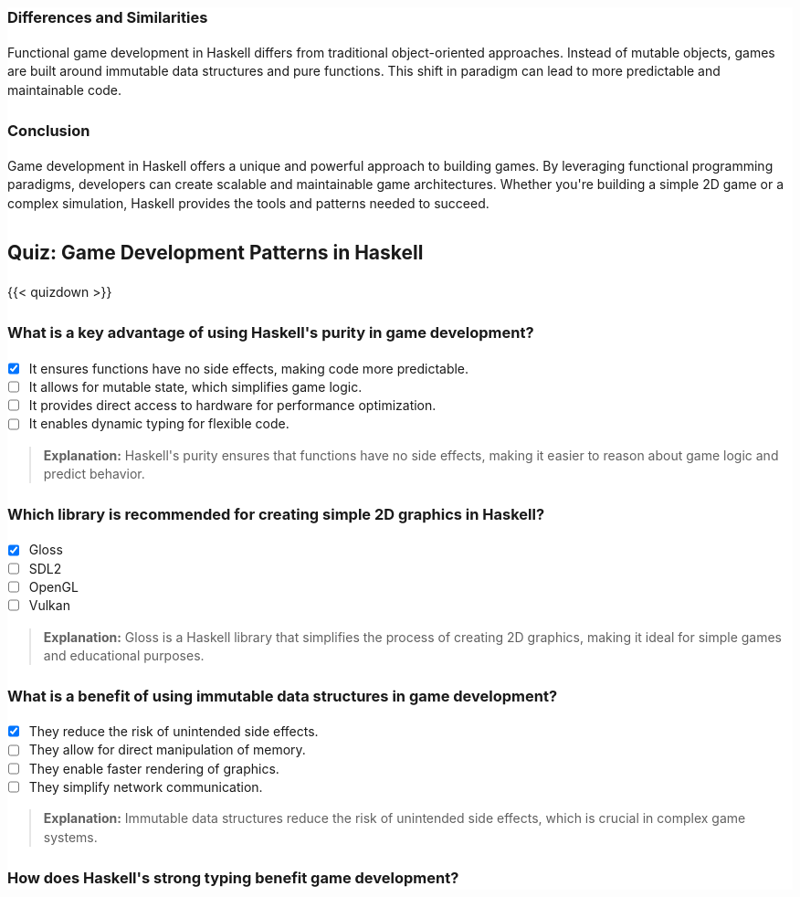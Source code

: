 ### Differences and Similarities

Functional game development in Haskell differs from traditional object-oriented approaches. Instead of mutable objects, games are built around immutable data structures and pure functions. This shift in paradigm can lead to more predictable and maintainable code.

### Conclusion

Game development in Haskell offers a unique and powerful approach to building games. By leveraging functional programming paradigms, developers can create scalable and maintainable game architectures. Whether you're building a simple 2D game or a complex simulation, Haskell provides the tools and patterns needed to succeed.

## Quiz: Game Development Patterns in Haskell

{{< quizdown >}}

### What is a key advantage of using Haskell's purity in game development?

- [x] It ensures functions have no side effects, making code more predictable.
- [ ] It allows for mutable state, which simplifies game logic.
- [ ] It provides direct access to hardware for performance optimization.
- [ ] It enables dynamic typing for flexible code.

> **Explanation:** Haskell's purity ensures that functions have no side effects, making it easier to reason about game logic and predict behavior.

### Which library is recommended for creating simple 2D graphics in Haskell?

- [x] Gloss
- [ ] SDL2
- [ ] OpenGL
- [ ] Vulkan

> **Explanation:** Gloss is a Haskell library that simplifies the process of creating 2D graphics, making it ideal for simple games and educational purposes.

### What is a benefit of using immutable data structures in game development?

- [x] They reduce the risk of unintended side effects.
- [ ] They allow for direct manipulation of memory.
- [ ] They enable faster rendering of graphics.
- [ ] They simplify network communication.

> **Explanation:** Immutable data structures reduce the risk of unintended side effects, which is crucial in complex game systems.

### How does Haskell's strong typing benefit game development?
